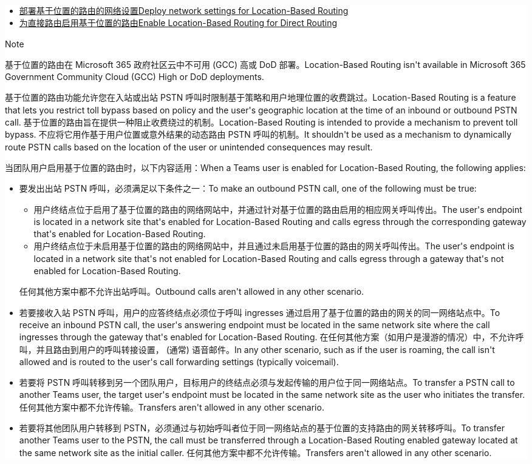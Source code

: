 - [<span data-ttu-id="8f261-110">部署基于位置的路由的网络设置</span><span class="sxs-lookup"><span data-stu-id="8f261-110">Deploy network settings for Location-Based Routing</span></span>](location-based-routing-configure-network-settings.md)
- [<span data-ttu-id="8f261-111">为直接路由启用基于位置的路由</span><span class="sxs-lookup"><span data-stu-id="8f261-111">Enable Location-Based Routing for Direct Routing</span></span>](location-based-routing-enable.md)

> [!NOTE]
> <span data-ttu-id="8f261-112">基于位置的路由在 Microsoft 365 政府社区云中不可用 (GCC) 高或 DoD 部署。</span><span class="sxs-lookup"><span data-stu-id="8f261-112">Location-Based Routing isn't available in Microsoft 365 Government Community Cloud (GCC) High or DoD deployments.</span></span>

<span data-ttu-id="8f261-113">基于位置的路由功能允许您在入站或出站 PSTN 呼叫时限制基于策略和用户地理位置的收费跳过。</span><span class="sxs-lookup"><span data-stu-id="8f261-113">Location-Based Routing is a feature that lets you restrict toll bypass based on policy and the user's geographic location at the time of an inbound or outbound PSTN call.</span></span> <span data-ttu-id="8f261-114">基于位置的路由旨在提供一种阻止收费绕过的机制。</span><span class="sxs-lookup"><span data-stu-id="8f261-114">Location-Based Routing is intended to provide a mechanism to prevent toll bypass.</span></span> <span data-ttu-id="8f261-115">不应将它用作基于用户位置或意外结果的动态路由 PSTN 呼叫的机制。</span><span class="sxs-lookup"><span data-stu-id="8f261-115">It shouldn't be used as a mechanism to dynamically route PSTN calls based on the location of the user or unintended consequences may result.</span></span>

<span data-ttu-id="8f261-116">当团队用户启用基于位置的路由时，以下内容适用：</span><span class="sxs-lookup"><span data-stu-id="8f261-116">When a Teams user is enabled for Location-Based Routing, the following applies:</span></span>

- <span data-ttu-id="8f261-117">要发出出站 PSTN 呼叫，必须满足以下条件之一：</span><span class="sxs-lookup"><span data-stu-id="8f261-117">To make an outbound PSTN call, one of the following must be true:</span></span>
    - <span data-ttu-id="8f261-118">用户终结点位于启用了基于位置的路由的网络网站中，并通过针对基于位置的路由启用的相应网关呼叫传出。</span><span class="sxs-lookup"><span data-stu-id="8f261-118">The user's endpoint is located in a network site that's enabled for Location-Based Routing and calls egress through the corresponding gateway that's enabled for Location-Based Routing.</span></span> 
    - <span data-ttu-id="8f261-119">用户终结点位于未启用基于位置的路由的网络网站中，并且通过未启用基于位置的路由的网关呼叫传出。</span><span class="sxs-lookup"><span data-stu-id="8f261-119">The user's endpoint is located in a network site that's not enabled for Location-Based Routing and calls egress through a gateway that's not enabled for Location-Based Routing.</span></span>

    <span data-ttu-id="8f261-120">任何其他方案中都不允许出站呼叫。</span><span class="sxs-lookup"><span data-stu-id="8f261-120">Outbound calls aren't allowed in any other scenario.</span></span>

- <span data-ttu-id="8f261-121">若要接收入站 PSTN 呼叫，用户的应答终结点必须位于呼叫 ingresses 通过启用了基于位置的路由的网关的同一网络站点中。</span><span class="sxs-lookup"><span data-stu-id="8f261-121">To receive an inbound PSTN call, the user's answering endpoint must be located in the same network site where the call ingresses through the gateway that's enabled for Location-Based Routing.</span></span> <span data-ttu-id="8f261-122">在任何其他方案（如用户是漫游的情况）中，不允许呼叫，并且路由到用户的呼叫转接设置， (通常) 语音邮件。</span><span class="sxs-lookup"><span data-stu-id="8f261-122">In any other scenario, such as if the user is roaming, the call isn't allowed and is routed to the user's call forwarding settings (typically voicemail).</span></span>
- <span data-ttu-id="8f261-123">若要将 PSTN 呼叫转移到另一个团队用户，目标用户的终结点必须与发起传输的用户位于同一网络站点。</span><span class="sxs-lookup"><span data-stu-id="8f261-123">To transfer a PSTN call to another Teams user, the target user's endpoint must be located in the same network site as the user who initiates the transfer.</span></span> <span data-ttu-id="8f261-124">任何其他方案中都不允许传输。</span><span class="sxs-lookup"><span data-stu-id="8f261-124">Transfers aren't allowed in any other scenario.</span></span> 
- <span data-ttu-id="8f261-125">若要将其他团队用户转移到 PSTN，必须通过与初始呼叫者位于同一网络站点的基于位置的支持路由的网关转移呼叫。</span><span class="sxs-lookup"><span data-stu-id="8f261-125">To transfer another Teams user to the PSTN, the call must be transferred through a Location-Based Routing enabled gateway located at the same network site as the initial caller.</span></span> <span data-ttu-id="8f261-126">任何其他方案中都不允许传输。</span><span class="sxs-lookup"><span data-stu-id="8f261-126">Transfers aren't allowed in any other scenario.</span></span>
